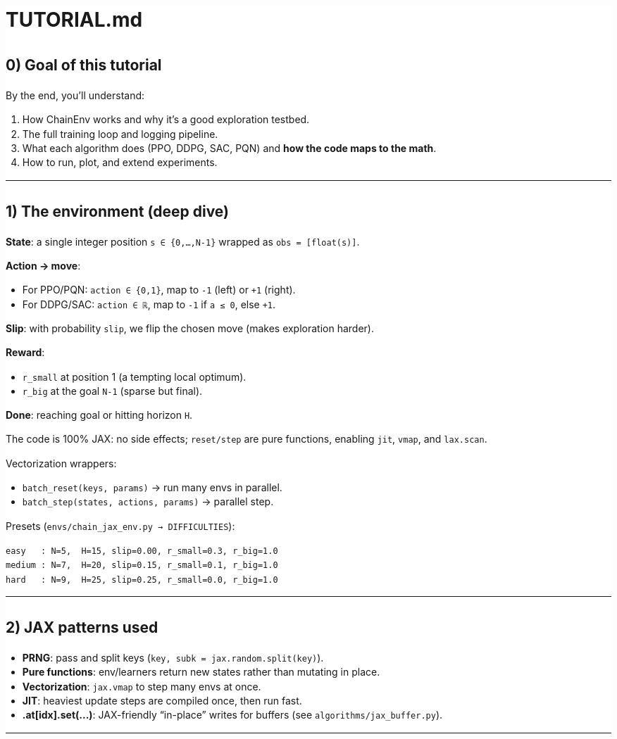 # TUTORIAL.md

## 0) Goal of this tutorial

By the end, you’ll understand:

1. How ChainEnv works and why it’s a good exploration testbed.
2. The full training loop and logging pipeline.
3. What each algorithm does (PPO, DDPG, SAC, PQN) and **how the code maps to the math**.
4. How to run, plot, and extend experiments.

---

## 1) The environment (deep dive)

**State**: a single integer position `s ∈ {0,…,N-1}` wrapped as `obs = [float(s)]`.

**Action → move**:
- For PPO/PQN: `action ∈ {0,1}`, map to `-1` (left) or `+1` (right).
- For DDPG/SAC: `action ∈ ℝ`, map to `-1` if `a ≤ 0`, else `+1`.

**Slip**: with probability `slip`, we flip the chosen move (makes exploration harder).

**Reward**:
- `r_small` at position 1 (a tempting local optimum).
- `r_big` at the goal `N-1` (sparse but final).

**Done**: reaching goal or hitting horizon `H`.

The code is 100% JAX: no side effects; `reset/step` are pure functions, enabling `jit`, `vmap`, and `lax.scan`.

Vectorization wrappers:
- `batch_reset(keys, params)` → run many envs in parallel.
- `batch_step(states, actions, params)` → parallel step.

Presets (`envs/chain_jax_env.py → DIFFICULTIES`):
```
easy   : N=5,  H=15, slip=0.00, r_small=0.3, r_big=1.0
medium : N=7,  H=20, slip=0.15, r_small=0.1, r_big=1.0
hard   : N=9,  H=25, slip=0.25, r_small=0.0, r_big=1.0

```

---

## 2) JAX patterns used

- **PRNG**: pass and split keys (`key, subk = jax.random.split(key)`).
- **Pure functions**: env/learners return new states rather than mutating in place.
- **Vectorization**: `jax.vmap` to step many envs at once.
- **JIT**: heaviest update steps are compiled once, then run fast.
- **.at[idx].set(...)**: JAX-friendly “in-place” writes for buffers (see `algorithms/jax_buffer.py`).

---